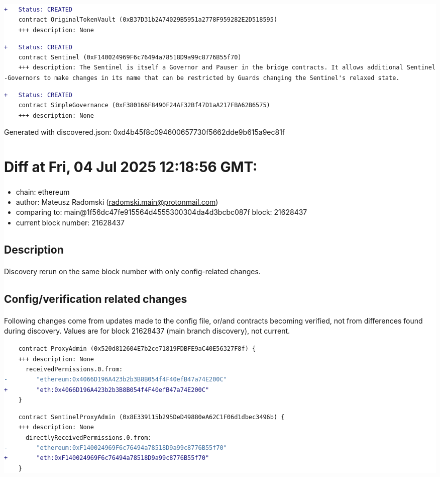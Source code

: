 ```diff
+   Status: CREATED
    contract OriginalTokenVault (0xB37D31b2A74029B5951a2778F959282E2D518595)
    +++ description: None
```

```diff
+   Status: CREATED
    contract Sentinel (0xF140024969F6c76494a78518D9a99c8776B55f70)
    +++ description: The Sentinel is itself a Governor and Pauser in the bridge contracts. It allows additional Sentinel-Governors to make changes in its name that can be restricted by Guards changing the Sentinel's relaxed state.
```

```diff
+   Status: CREATED
    contract SimpleGovernance (0xF380166F8490F24AF32Bf47D1aA217FBA62B6575)
    +++ description: None
```

Generated with discovered.json: 0xd4b45f8c094600657730f5662dde9b615a9ec81f

# Diff at Fri, 04 Jul 2025 12:18:56 GMT:

- chain: ethereum
- author: Mateusz Radomski (<radomski.main@protonmail.com>)
- comparing to: main@1f56dc47fe915564d4555300304da4d3bcbc087f block: 21628437
- current block number: 21628437

## Description

Discovery rerun on the same block number with only config-related changes.

## Config/verification related changes

Following changes come from updates made to the config file,
or/and contracts becoming verified, not from differences found during
discovery. Values are for block 21628437 (main branch discovery), not current.

```diff
    contract ProxyAdmin (0x520d812604E7b2ce71819FDBFE9aC40E56327F8f) {
    +++ description: None
      receivedPermissions.0.from:
-        "ethereum:0x4066D196A423b2b3B8B054f4F40efB47a74E200C"
+        "eth:0x4066D196A423b2b3B8B054f4F40efB47a74E200C"
    }
```

```diff
    contract SentinelProxyAdmin (0x8E339115b295DeD49880eA62C1F06d1dbec3496b) {
    +++ description: None
      directlyReceivedPermissions.0.from:
-        "ethereum:0xF140024969F6c76494a78518D9a99c8776B55f70"
+        "eth:0xF140024969F6c76494a78518D9a99c8776B55f70"
    }
```
